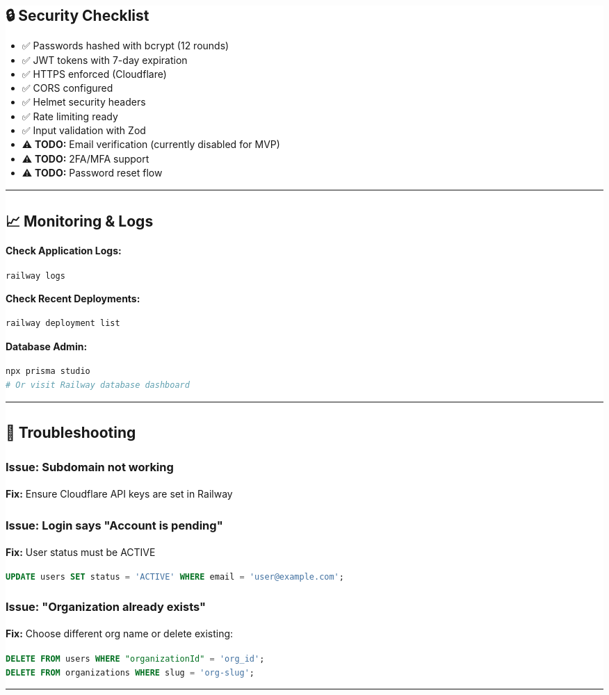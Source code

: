 ## 🔒 Security Checklist
- ✅ Passwords hashed with bcrypt (12 rounds)
- ✅ JWT tokens with 7-day expiration
- ✅ HTTPS enforced (Cloudflare)
- ✅ CORS configured
- ✅ Helmet security headers
- ✅ Rate limiting ready
- ✅ Input validation with Zod
- ⚠️ **TODO:** Email verification (currently disabled for MVP)
- ⚠️ **TODO:** 2FA/MFA support
- ⚠️ **TODO:** Password reset flow

---

## 📈 Monitoring & Logs

**Check Application Logs:**
```bash
railway logs
```

**Check Recent Deployments:**
```bash
railway deployment list
```

**Database Admin:**
```bash
npx prisma studio
# Or visit Railway database dashboard
```

---

## 🐛 Troubleshooting

### Issue: Subdomain not working
**Fix:** Ensure Cloudflare API keys are set in Railway

### Issue: Login says "Account is pending"
**Fix:** User status must be ACTIVE
```sql
UPDATE users SET status = 'ACTIVE' WHERE email = 'user@example.com';
```

### Issue: "Organization already exists"
**Fix:** Choose different org name or delete existing:
```sql
DELETE FROM users WHERE "organizationId" = 'org_id';
DELETE FROM organizations WHERE slug = 'org-slug';
```

---
